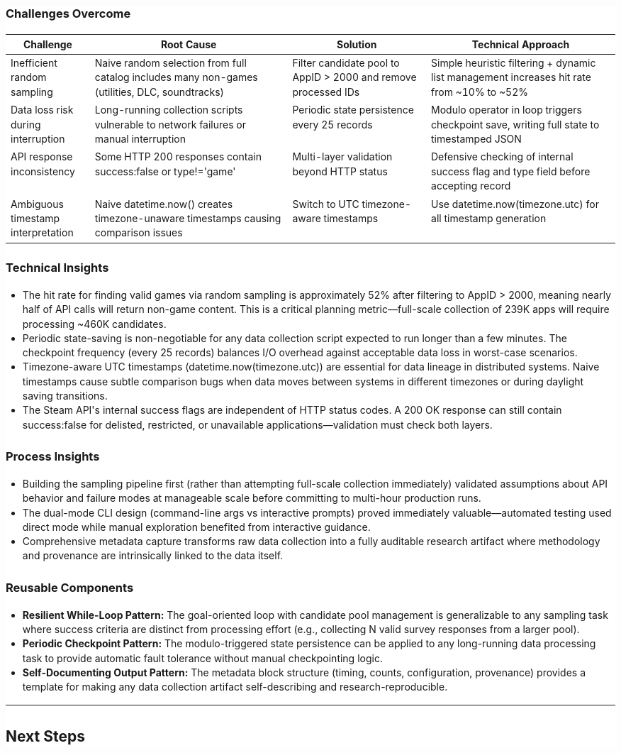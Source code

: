 ### Challenges Overcome

| Challenge | Root Cause | Solution | Technical Approach |
|-----------|-----------|----------|-------------------|
| Inefficient random sampling | Naive random selection from full catalog includes many non-games (utilities, DLC, soundtracks) | Filter candidate pool to AppID > 2000 and remove processed IDs | Simple heuristic filtering + dynamic list management increases hit rate from ~10% to ~52% |
| Data loss risk during interruption | Long-running collection scripts vulnerable to network failures or manual interruption | Periodic state persistence every 25 records | Modulo operator in loop triggers checkpoint save, writing full state to timestamped JSON |
| API response inconsistency | Some HTTP 200 responses contain success:false or type!='game' | Multi-layer validation beyond HTTP status | Defensive checking of internal success flag and type field before accepting record |
| Ambiguous timestamp interpretation | Naive datetime.now() creates timezone-unaware timestamps causing comparison issues | Switch to UTC timezone-aware timestamps | Use datetime.now(timezone.utc) for all timestamp generation |

### Technical Insights

- The hit rate for finding valid games via random sampling is approximately 52% after filtering to AppID > 2000, meaning nearly half of API calls will return non-game content. This is a critical planning metric—full-scale collection of 239K apps will require processing ~460K candidates.
- Periodic state-saving is non-negotiable for any data collection script expected to run longer than a few minutes. The checkpoint frequency (every 25 records) balances I/O overhead against acceptable data loss in worst-case scenarios.
- Timezone-aware UTC timestamps (datetime.now(timezone.utc)) are essential for data lineage in distributed systems. Naive timestamps cause subtle comparison bugs when data moves between systems in different timezones or during daylight saving transitions.
- The Steam API's internal success flags are independent of HTTP status codes. A 200 OK response can still contain success:false for delisted, restricted, or unavailable applications—validation must check both layers.

### Process Insights

- Building the sampling pipeline first (rather than attempting full-scale collection immediately) validated assumptions about API behavior and failure modes at manageable scale before committing to multi-hour production runs.
- The dual-mode CLI design (command-line args vs interactive prompts) proved immediately valuable—automated testing used direct mode while manual exploration benefited from interactive guidance.
- Comprehensive metadata capture transforms raw data collection into a fully auditable research artifact where methodology and provenance are intrinsically linked to the data itself.

### Reusable Components

- **Resilient While-Loop Pattern:** The goal-oriented loop with candidate pool management is generalizable to any sampling task where success criteria are distinct from processing effort (e.g., collecting N valid survey responses from a larger pool).
- **Periodic Checkpoint Pattern:** The modulo-triggered state persistence can be applied to any long-running data processing task to provide automatic fault tolerance without manual checkpointing logic.
- **Self-Documenting Output Pattern:** The metadata block structure (timing, counts, configuration, provenance) provides a template for making any data collection artifact self-describing and research-reproducible.

---

## Next Steps
